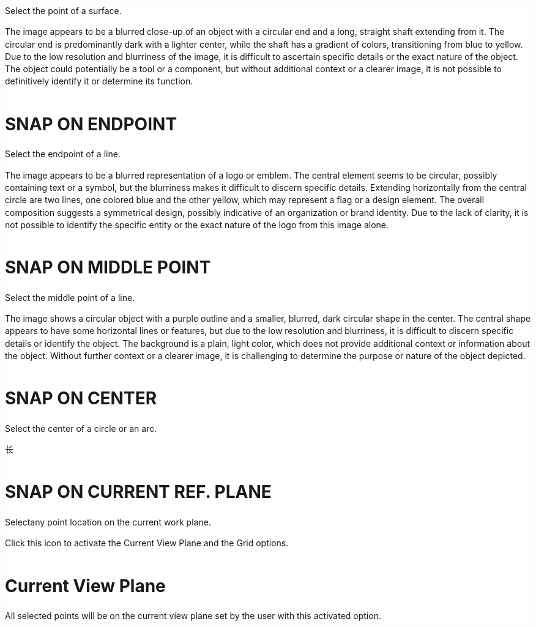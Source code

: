  Select the point of a surface.
</p>
<p>
 The image appears to be a blurred close-up of an object with a circular end and a long, straight shaft extending from it. The circular end is predominantly dark with a lighter center, while the shaft has a gradient of colors, transitioning from blue to yellow. Due to the low resolution and blurriness of the image, it is difficult to ascertain specific details or the exact nature of the object. The object could potentially be a tool or a component, but without additional context or a clearer image, it is not possible to definitively identify it or determine its function.
</p>
<h1>
 SNAP ON ENDPOINT
</h1>
<p>
 Select the endpoint of a line.
</p>
<p>
 The image appears to be a blurred representation of a logo or emblem. The central element seems to be circular, possibly containing text or a symbol, but the blurriness makes it difficult to discern specific details. Extending horizontally from the central circle are two lines, one colored blue and the other yellow, which may represent a flag or a design element. The overall composition suggests a symmetrical design, possibly indicative of an organization or brand identity. Due to the lack of clarity, it is not possible to identify the specific entity or the exact nature of the logo from this image alone.
</p>
<h1>
 SNAP ON MIDDLE POINT
</h1>
<p>
 Select the middle point of a line.
</p>
<p>
 The image shows a circular object with a purple outline and a smaller, blurred, dark circular shape in the center. The central shape appears to have some horizontal lines or features, but due to the low resolution and blurriness, it is difficult to discern specific details or identify the object. The background is a plain, light color, which does not provide additional context or information about the object. Without further context or a clearer image, it is challenging to determine the purpose or nature of the object depicted.
</p>
<h1>
 SNAP ON CENTER
</h1>
<p>
 Select the center of a circle or an arc.
</p>
<p>
 长
</p>
<h1>
 SNAP ON CURRENT REF. PLANE
</h1>
<p>
 Selectany point location on the current work plane.
</p>
<p>
 Click this icon to activate the Current View Plane and the Grid options.
</p>
<h1>
 Current View Plane
</h1>
<p>
 All selected points will be on the current view plane set by the user with this activated option.
</p>
<h1>